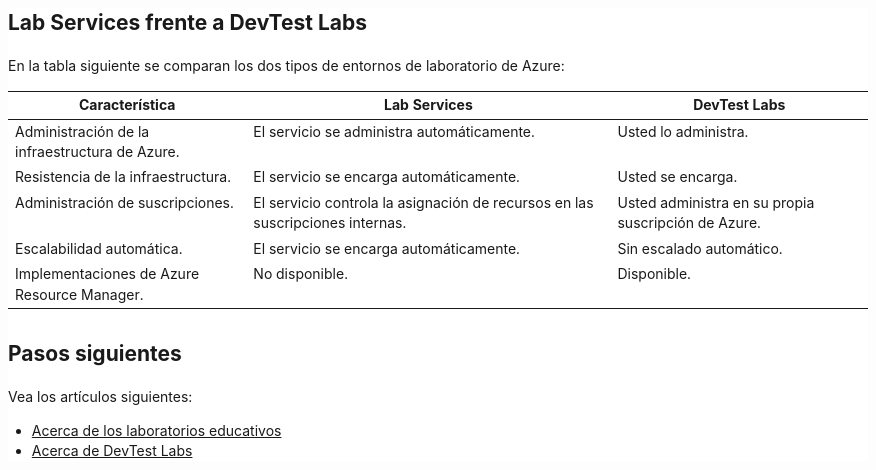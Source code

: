 ## <a name="lab-services-vs-devtest-labs"></a>Lab Services frente a DevTest Labs

En la tabla siguiente se comparan los dos tipos de entornos de laboratorio de Azure: 

| Característica | Lab Services | DevTest Labs |
| -------- | ----------------- | ---------- |
| Administración de la infraestructura de Azure. | El servicio se administra automáticamente. | Usted lo administra.  |
| Resistencia de la infraestructura. | El servicio se encarga automáticamente. | Usted se encarga.  |
| Administración de suscripciones. | El servicio controla la asignación de recursos en las suscripciones internas. | Usted administra en su propia suscripción de Azure. |
| Escalabilidad automática. | El servicio se encarga automáticamente. | Sin escalado automático. |
| Implementaciones de Azure Resource Manager. | No disponible. | Disponible. |

## <a name="next-steps"></a>Pasos siguientes

Vea los artículos siguientes: 

- [Acerca de los laboratorios educativos](../lab-services/classroom-labs-overview.md)
- [Acerca de DevTest Labs](devtest-lab-overview.md)
